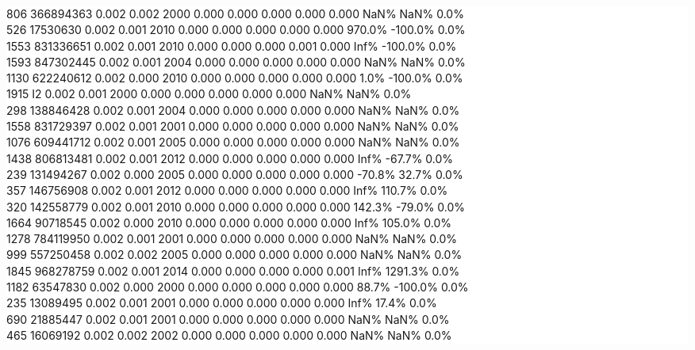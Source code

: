 806    366894363                                                  0.002    0.002      2000          0.000          0.000          0.000          0.000          0.000  NaN%                NaN%           0.0%    
526    17530630                                                   0.002    0.001      2010          0.000          0.000          0.000          0.000          0.000  970.0%              -100.0%        0.0%    
1553   831336651                                                  0.002    0.001      2010          0.000          0.000          0.000          0.001          0.000  Inf%                -100.0%        0.0%    
1593   847302445                                                  0.002    0.001      2004          0.000          0.000          0.000          0.000          0.000  NaN%                NaN%           0.0%    
1130   622240612                                                  0.002    0.000      2010          0.000          0.000          0.000          0.000          0.000  1.0%                -100.0%        0.0%    
1915   I2                                                         0.002    0.001      2000          0.000          0.000          0.000          0.000          0.000  NaN%                NaN%           0.0%    
298    138846428                                                  0.002    0.001      2004          0.000          0.000          0.000          0.000          0.000  NaN%                NaN%           0.0%    
1558   831729397                                                  0.002    0.001      2001          0.000          0.000          0.000          0.000          0.000  NaN%                NaN%           0.0%    
1076   609441712                                                  0.002    0.001      2005          0.000          0.000          0.000          0.000          0.000  NaN%                NaN%           0.0%    
1438   806813481                                                  0.002    0.001      2012          0.000          0.000          0.000          0.000          0.000  Inf%                -67.7%         0.0%    
239    131494267                                                  0.002    0.000      2005          0.000          0.000          0.000          0.000          0.000  -70.8%              32.7%          0.0%    
357    146756908                                                  0.002    0.001      2012          0.000          0.000          0.000          0.000          0.000  Inf%                110.7%         0.0%    
320    142558779                                                  0.002    0.001      2010          0.000          0.000          0.000          0.000          0.000  142.3%              -79.0%         0.0%    
1664   90718545                                                   0.002    0.000      2010          0.000          0.000          0.000          0.000          0.000  Inf%                105.0%         0.0%    
1278   784119950                                                  0.002    0.001      2001          0.000          0.000          0.000          0.000          0.000  NaN%                NaN%           0.0%    
999    557250458                                                  0.002    0.002      2005          0.000          0.000          0.000          0.000          0.000  NaN%                NaN%           0.0%    
1845   968278759                                                  0.002    0.001      2014          0.000          0.000          0.000          0.000          0.001  Inf%                1291.3%        0.0%    
1182   63547830                                                   0.002    0.000      2000          0.000          0.000          0.000          0.000          0.000  88.7%               -100.0%        0.0%    
235    13089495                                                   0.002    0.001      2001          0.000          0.000          0.000          0.000          0.000  Inf%                17.4%          0.0%    
690    21885447                                                   0.002    0.001      2001          0.000          0.000          0.000          0.000          0.000  NaN%                NaN%           0.0%    
465    16069192                                                   0.002    0.002      2002          0.000          0.000          0.000          0.000          0.000  NaN%                NaN%           0.0%    